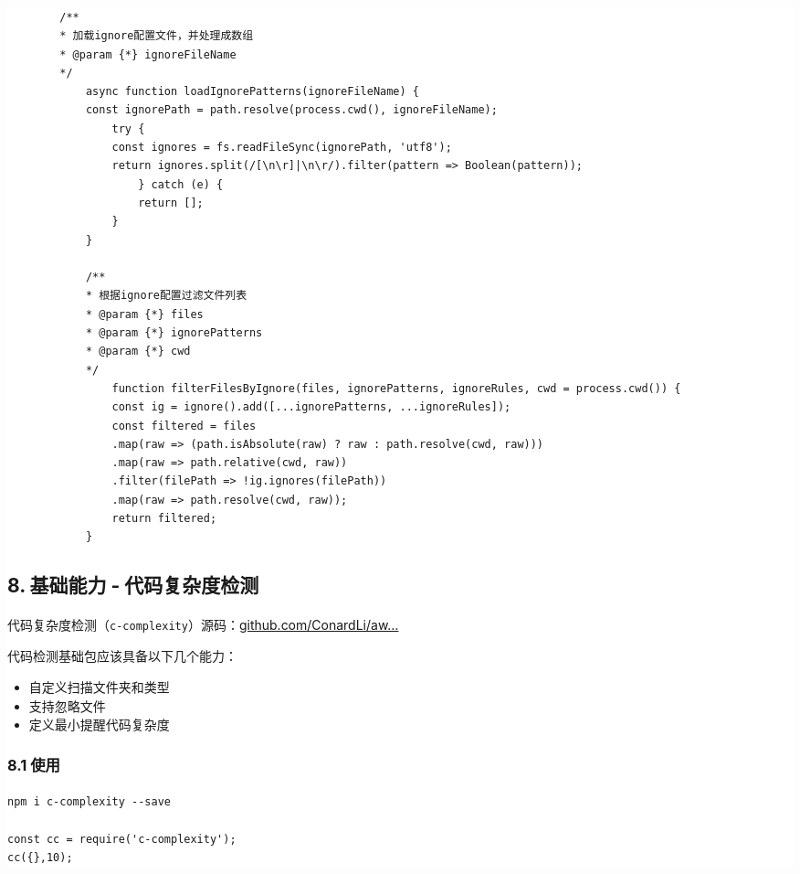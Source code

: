 ```
        /**
        * 加载ignore配置文件，并处理成数组
        * @param {*} ignoreFileName
        */
            async function loadIgnorePatterns(ignoreFileName) {
            const ignorePath = path.resolve(process.cwd(), ignoreFileName);
                try {
                const ignores = fs.readFileSync(ignorePath, 'utf8');
                return ignores.split(/[\n\r]|\n\r/).filter(pattern => Boolean(pattern));
                    } catch (e) {
                    return [];
                }
            }
            
            /**
            * 根据ignore配置过滤文件列表
            * @param {*} files
            * @param {*} ignorePatterns
            * @param {*} cwd
            */
                function filterFilesByIgnore(files, ignorePatterns, ignoreRules, cwd = process.cwd()) {
                const ig = ignore().add([...ignorePatterns, ...ignoreRules]);
                const filtered = files
                .map(raw => (path.isAbsolute(raw) ? raw : path.resolve(cwd, raw)))
                .map(raw => path.relative(cwd, raw))
                .filter(filePath => !ig.ignores(filePath))
                .map(raw => path.resolve(cwd, raw));
                return filtered;
            }
```

8\. 基础能力 - 代码复杂度检测
------------------

代码复杂度检测（`c-complexity`）源码：[github.com/ConardLi/aw…](https://link.juejin.cn?target=https%3A%2F%2Fgithub.com%2FConardLi%2Fawesome-cli%2Ftree%2Fmaster%2Fcode-complexity "https://github.com/ConardLi/awesome-cli/tree/master/code-complexity")

代码检测基础包应该具备以下几个能力：

*   自定义扫描文件夹和类型
*   支持忽略文件
*   定义最小提醒代码复杂度

### 8.1 使用

```
npm i c-complexity --save

const cc = require('c-complexity');
cc({},10);
```
